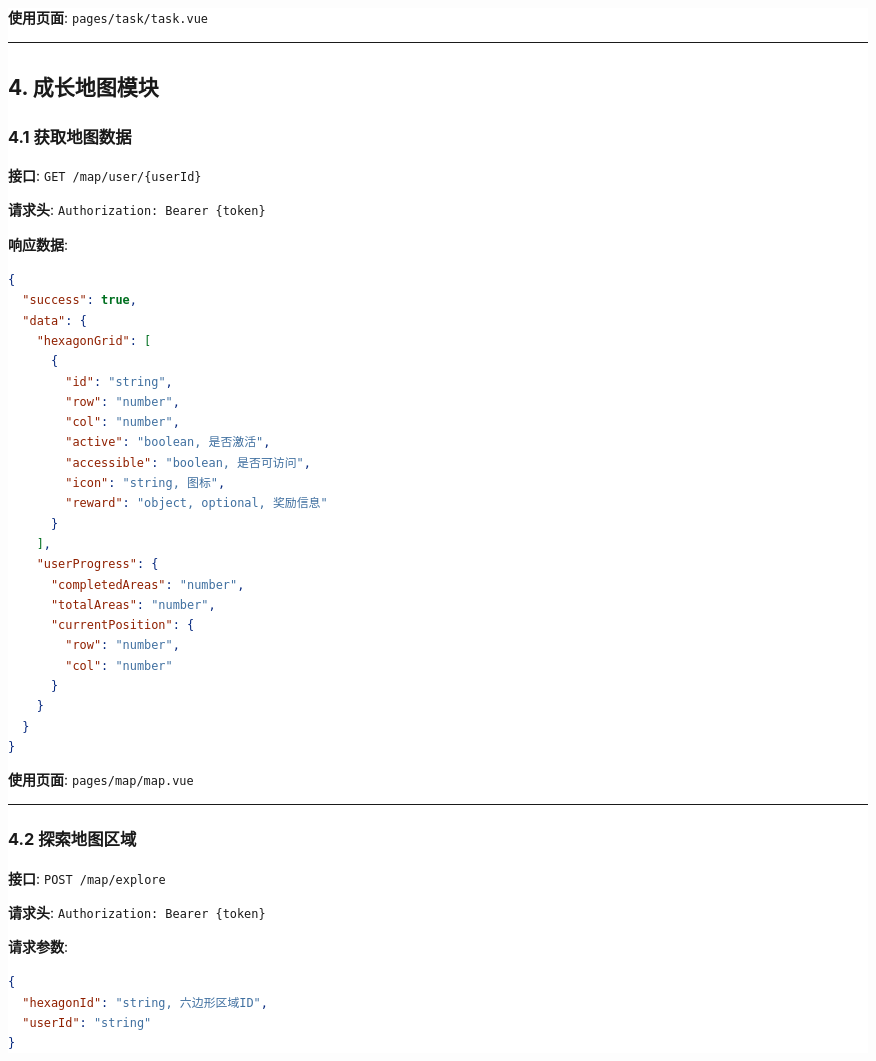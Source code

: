**使用页面**: `pages/task/task.vue`

---

## 4. 成长地图模块

### 4.1 获取地图数据
**接口**: `GET /map/user/{userId}`

**请求头**: `Authorization: Bearer {token}`

**响应数据**:
```json
{
  "success": true,
  "data": {
    "hexagonGrid": [
      {
        "id": "string",
        "row": "number",
        "col": "number",
        "active": "boolean, 是否激活",
        "accessible": "boolean, 是否可访问",
        "icon": "string, 图标",
        "reward": "object, optional, 奖励信息"
      }
    ],
    "userProgress": {
      "completedAreas": "number",
      "totalAreas": "number",
      "currentPosition": {
        "row": "number",
        "col": "number"
      }
    }
  }
}
```

**使用页面**: `pages/map/map.vue`

---

### 4.2 探索地图区域
**接口**: `POST /map/explore`

**请求头**: `Authorization: Bearer {token}`

**请求参数**:
```json
{
  "hexagonId": "string, 六边形区域ID",
  "userId": "string"
}
```
